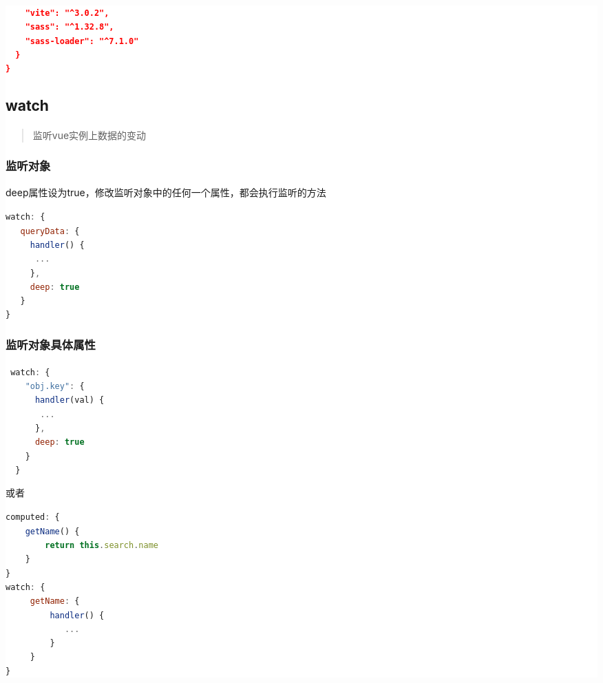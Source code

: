 ```json
    "vite": "^3.0.2",
    "sass": "^1.32.8",
    "sass-loader": "^7.1.0"
  }
}
```

## watch

> 监听vue实例上数据的变动

### 监听对象

deep属性设为true，修改监听对象中的任何一个属性，都会执行监听的方法

```js
watch: {
   queryData: {
     handler() {
      ...
     },
     deep: true
   }
}
```

### 监听对象具体属性

```js
 watch: {
    "obj.key": {
      handler(val) {
       ...
      },
      deep: true
    }
  }
```

或者

```js
computed: {
    getName() {
    	return this.search.name
    }
}
watch: {
     getName: {
         handler() {
            ...
         }
     }
}
```
